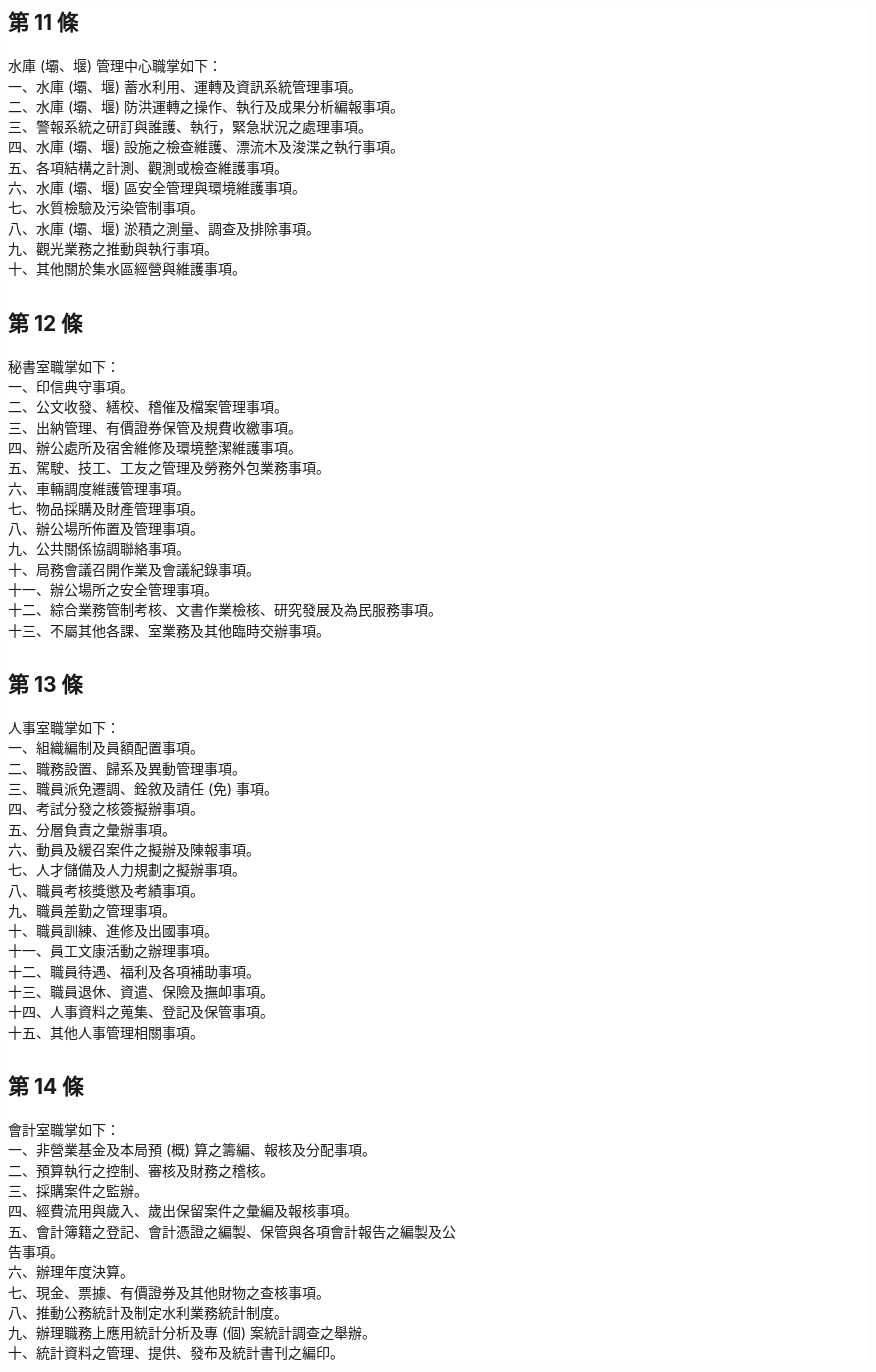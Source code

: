 第 11 條
--------
水庫 (壩、堰) 管理中心職掌如下：  
一、水庫 (壩、堰) 蓄水利用、運轉及資訊系統管理事項。  
二、水庫 (壩、堰) 防洪運轉之操作、執行及成果分析編報事項。  
三、警報系統之研訂與誰護、執行，緊急狀況之處理事項。  
四、水庫 (壩、堰) 設施之檢查維護、漂流木及浚渫之執行事項。  
五、各項結構之計測、觀測或檢查維護事項。  
六、水庫 (壩、堰) 區安全管理與環境維護事項。  
七、水質檢驗及污染管制事項。  
八、水庫 (壩、堰) 淤積之測量、調查及排除事項。  
九、觀光業務之推動與執行事項。  
十、其他關於集水區經營與維護事項。

第 12 條
--------
秘書室職掌如下：  
一、印信典守事項。  
二、公文收發、繕校、稽催及檔案管理事項。  
三、出納管理、有價證券保管及規費收繳事項。  
四、辦公處所及宿舍維修及環境整潔維護事項。  
五、駕駛、技工、工友之管理及勞務外包業務事項。  
六、車輛調度維護管理事項。  
七、物品採購及財產管理事項。  
八、辦公場所佈置及管理事項。  
九、公共關係協調聯絡事項。  
十、局務會議召開作業及會議紀錄事項。  
十一、辦公場所之安全管理事項。  
十二、綜合業務管制考核、文書作業檢核、研究發展及為民服務事項。  
十三、不屬其他各課、室業務及其他臨時交辦事項。

第 13 條
--------
人事室職掌如下：  
一、組織編制及員額配置事項。  
二、職務設置、歸系及異動管理事項。  
三、職員派免遷調、銓敘及請任 (免) 事項。  
四、考試分發之核簽擬辦事項。  
五、分層負責之彙辦事項。  
六、動員及緩召案件之擬辦及陳報事項。  
七、人才儲備及人力規劃之擬辦事項。  
八、職員考核獎懲及考績事項。  
九、職員差勤之管理事項。  
十、職員訓練、進修及出國事項。  
十一、員工文康活動之辦理事項。  
十二、職員待遇、福利及各項補助事項。  
十三、職員退休、資遣、保險及撫卹事項。  
十四、人事資料之蒐集、登記及保管事項。  
十五、其他人事管理相關事項。

第 14 條
--------
會計室職掌如下：  
一、非營業基金及本局預 (概) 算之籌編、報核及分配事項。  
二、預算執行之控制、審核及財務之稽核。  
三、採購案件之監辦。  
四、經費流用與歲入、歲出保留案件之彙編及報核事項。  
五、會計簿籍之登記、會計憑證之編製、保管與各項會計報告之編製及公  
    告事項。  
六、辦理年度決算。  
七、現金、票據、有價證券及其他財物之查核事項。  
八、推動公務統計及制定水利業務統計制度。  
九、辦理職務上應用統計分析及專 (個) 案統計調查之舉辦。  
十、統計資料之管理、提供、發布及統計書刊之編印。  